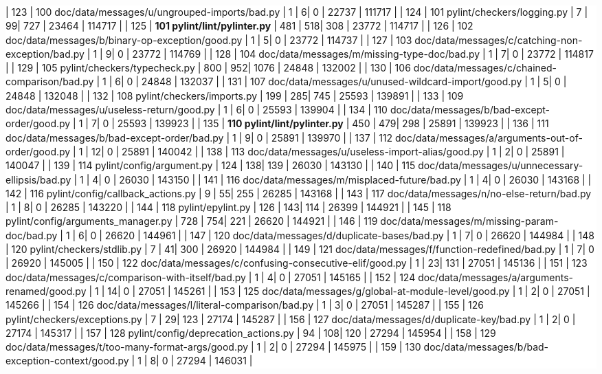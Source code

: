 | 123 | 100 doc/data/messages/u/ungrouped-imports/bad.py | 1 | 6| 0 | 22737 | 111717 | 
| 124 | 101 pylint/checkers/logging.py | 7 | 99| 727 | 23464 | 114717 | 
| 125 | **101 pylint/lint/pylinter.py** | 481 | 518| 308 | 23772 | 114717 | 
| 126 | 102 doc/data/messages/b/binary-op-exception/good.py | 1 | 5| 0 | 23772 | 114737 | 
| 127 | 103 doc/data/messages/c/catching-non-exception/bad.py | 1 | 9| 0 | 23772 | 114769 | 
| 128 | 104 doc/data/messages/m/missing-type-doc/bad.py | 1 | 7| 0 | 23772 | 114817 | 
| 129 | 105 pylint/checkers/typecheck.py | 800 | 952| 1076 | 24848 | 132002 | 
| 130 | 106 doc/data/messages/c/chained-comparison/bad.py | 1 | 6| 0 | 24848 | 132037 | 
| 131 | 107 doc/data/messages/u/unused-wildcard-import/good.py | 1 | 5| 0 | 24848 | 132048 | 
| 132 | 108 pylint/checkers/imports.py | 199 | 285| 745 | 25593 | 139891 | 
| 133 | 109 doc/data/messages/u/useless-return/good.py | 1 | 6| 0 | 25593 | 139904 | 
| 134 | 110 doc/data/messages/b/bad-except-order/good.py | 1 | 7| 0 | 25593 | 139923 | 
| 135 | **110 pylint/lint/pylinter.py** | 450 | 479| 298 | 25891 | 139923 | 
| 136 | 111 doc/data/messages/b/bad-except-order/bad.py | 1 | 9| 0 | 25891 | 139970 | 
| 137 | 112 doc/data/messages/a/arguments-out-of-order/good.py | 1 | 12| 0 | 25891 | 140042 | 
| 138 | 113 doc/data/messages/u/useless-import-alias/good.py | 1 | 2| 0 | 25891 | 140047 | 
| 139 | 114 pylint/config/argument.py | 124 | 138| 139 | 26030 | 143130 | 
| 140 | 115 doc/data/messages/u/unnecessary-ellipsis/bad.py | 1 | 4| 0 | 26030 | 143150 | 
| 141 | 116 doc/data/messages/m/misplaced-future/bad.py | 1 | 4| 0 | 26030 | 143168 | 
| 142 | 116 pylint/config/callback_actions.py | 9 | 55| 255 | 26285 | 143168 | 
| 143 | 117 doc/data/messages/n/no-else-return/bad.py | 1 | 8| 0 | 26285 | 143220 | 
| 144 | 118 pylint/epylint.py | 126 | 143| 114 | 26399 | 144921 | 
| 145 | 118 pylint/config/arguments_manager.py | 728 | 754| 221 | 26620 | 144921 | 
| 146 | 119 doc/data/messages/m/missing-param-doc/bad.py | 1 | 6| 0 | 26620 | 144961 | 
| 147 | 120 doc/data/messages/d/duplicate-bases/bad.py | 1 | 7| 0 | 26620 | 144984 | 
| 148 | 120 pylint/checkers/stdlib.py | 7 | 41| 300 | 26920 | 144984 | 
| 149 | 121 doc/data/messages/f/function-redefined/bad.py | 1 | 7| 0 | 26920 | 145005 | 
| 150 | 122 doc/data/messages/c/confusing-consecutive-elif/good.py | 1 | 23| 131 | 27051 | 145136 | 
| 151 | 123 doc/data/messages/c/comparison-with-itself/bad.py | 1 | 4| 0 | 27051 | 145165 | 
| 152 | 124 doc/data/messages/a/arguments-renamed/good.py | 1 | 14| 0 | 27051 | 145261 | 
| 153 | 125 doc/data/messages/g/global-at-module-level/good.py | 1 | 2| 0 | 27051 | 145266 | 
| 154 | 126 doc/data/messages/l/literal-comparison/bad.py | 1 | 3| 0 | 27051 | 145287 | 
| 155 | 126 pylint/checkers/exceptions.py | 7 | 29| 123 | 27174 | 145287 | 
| 156 | 127 doc/data/messages/d/duplicate-key/bad.py | 1 | 2| 0 | 27174 | 145317 | 
| 157 | 128 pylint/config/deprecation_actions.py | 94 | 108| 120 | 27294 | 145954 | 
| 158 | 129 doc/data/messages/t/too-many-format-args/good.py | 1 | 2| 0 | 27294 | 145975 | 
| 159 | 130 doc/data/messages/b/bad-exception-context/good.py | 1 | 8| 0 | 27294 | 146031 | 